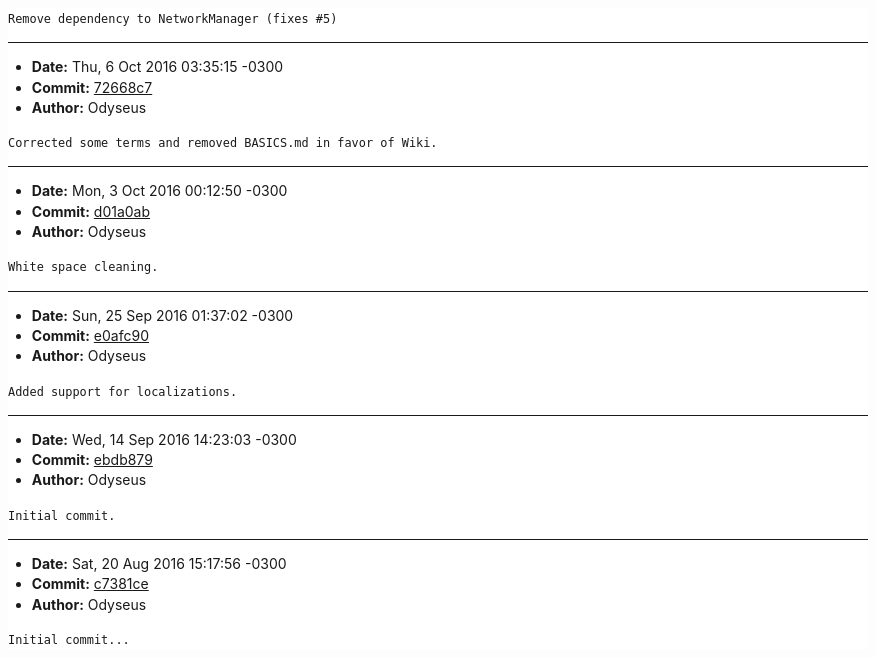 ```
Remove dependency to NetworkManager (fixes #5)

```

***

- **Date:** Thu, 6 Oct 2016 03:35:15 -0300
- **Commit:** [72668c7](https://github.com/Odyseus/CinnamonTools/commit/72668c7)
- **Author:** Odyseus

```
Corrected some terms and removed BASICS.md in favor of Wiki.

```

***

- **Date:** Mon, 3 Oct 2016 00:12:50 -0300
- **Commit:** [d01a0ab](https://github.com/Odyseus/CinnamonTools/commit/d01a0ab)
- **Author:** Odyseus

```
White space cleaning.

```

***

- **Date:** Sun, 25 Sep 2016 01:37:02 -0300
- **Commit:** [e0afc90](https://github.com/Odyseus/CinnamonTools/commit/e0afc90)
- **Author:** Odyseus

```
Added support for localizations.

```

***

- **Date:** Wed, 14 Sep 2016 14:23:03 -0300
- **Commit:** [ebdb879](https://github.com/Odyseus/CinnamonTools/commit/ebdb879)
- **Author:** Odyseus

```
Initial commit.

```

***

- **Date:** Sat, 20 Aug 2016 15:17:56 -0300
- **Commit:** [c7381ce](https://github.com/Odyseus/CinnamonTools/commit/c7381ce)
- **Author:** Odyseus

```
Initial commit...

```
